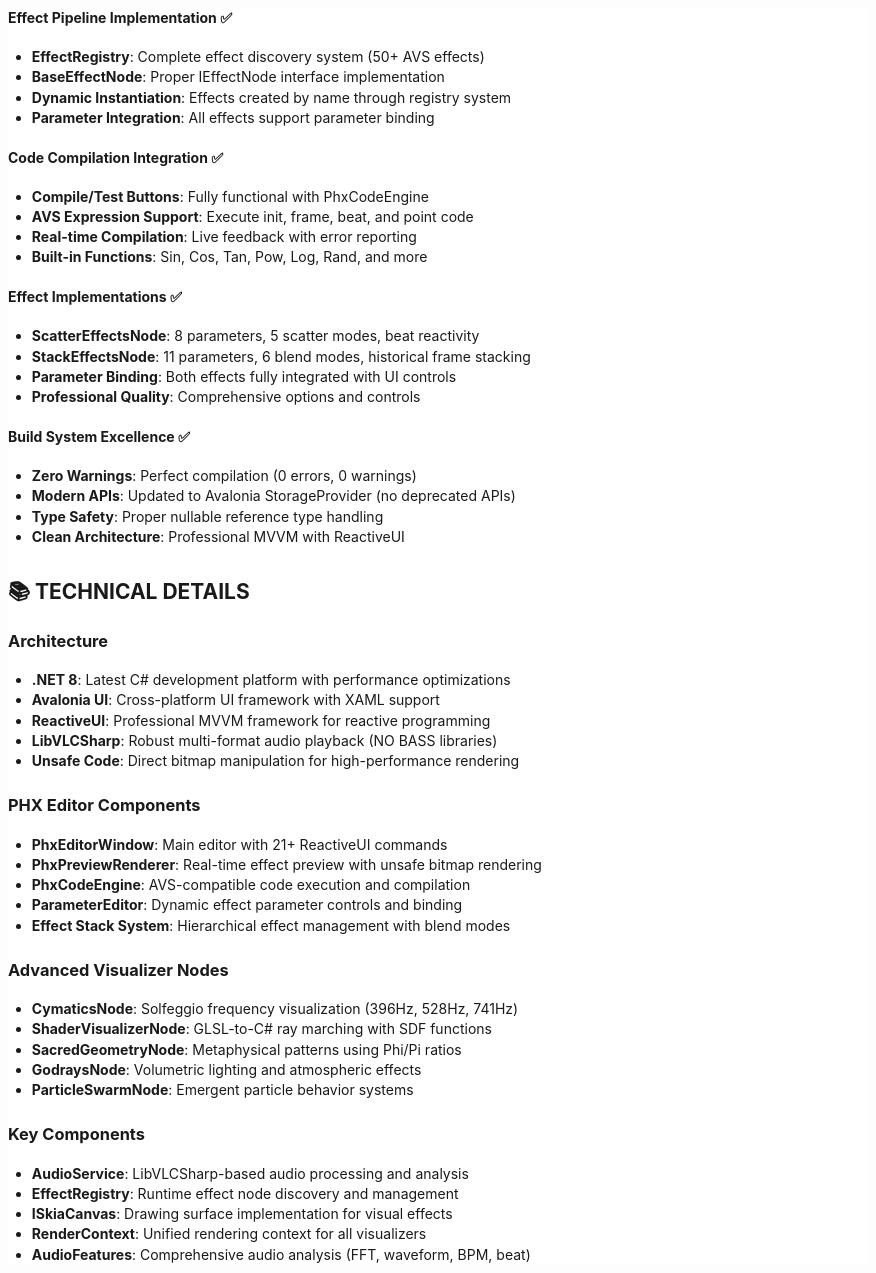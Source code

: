 #### **Effect Pipeline Implementation** ✅
- **EffectRegistry**: Complete effect discovery system (50+ AVS effects)
- **BaseEffectNode**: Proper IEffectNode interface implementation
- **Dynamic Instantiation**: Effects created by name through registry system
- **Parameter Integration**: All effects support parameter binding

#### **Code Compilation Integration** ✅
- **Compile/Test Buttons**: Fully functional with PhxCodeEngine
- **AVS Expression Support**: Execute init, frame, beat, and point code
- **Real-time Compilation**: Live feedback with error reporting
- **Built-in Functions**: Sin, Cos, Tan, Pow, Log, Rand, and more

#### **Effect Implementations** ✅
- **ScatterEffectsNode**: 8 parameters, 5 scatter modes, beat reactivity
- **StackEffectsNode**: 11 parameters, 6 blend modes, historical frame stacking
- **Parameter Binding**: Both effects fully integrated with UI controls
- **Professional Quality**: Comprehensive options and controls

#### **Build System Excellence** ✅
- **Zero Warnings**: Perfect compilation (0 errors, 0 warnings)
- **Modern APIs**: Updated to Avalonia StorageProvider (no deprecated APIs)
- **Type Safety**: Proper nullable reference type handling
- **Clean Architecture**: Professional MVVM with ReactiveUI

## 📚 TECHNICAL DETAILS

### Architecture
- **.NET 8**: Latest C# development platform with performance optimizations
- **Avalonia UI**: Cross-platform UI framework with XAML support
- **ReactiveUI**: Professional MVVM framework for reactive programming
- **LibVLCSharp**: Robust multi-format audio playback (NO BASS libraries)
- **Unsafe Code**: Direct bitmap manipulation for high-performance rendering

### PHX Editor Components
- **PhxEditorWindow**: Main editor with 21+ ReactiveUI commands
- **PhxPreviewRenderer**: Real-time effect preview with unsafe bitmap rendering
- **PhxCodeEngine**: AVS-compatible code execution and compilation
- **ParameterEditor**: Dynamic effect parameter controls and binding
- **Effect Stack System**: Hierarchical effect management with blend modes

### Advanced Visualizer Nodes
- **CymaticsNode**: Solfeggio frequency visualization (396Hz, 528Hz, 741Hz)
- **ShaderVisualizerNode**: GLSL-to-C# ray marching with SDF functions
- **SacredGeometryNode**: Metaphysical patterns using Phi/Pi ratios
- **GodraysNode**: Volumetric lighting and atmospheric effects
- **ParticleSwarmNode**: Emergent particle behavior systems

### Key Components
- **AudioService**: LibVLCSharp-based audio processing and analysis
- **EffectRegistry**: Runtime effect node discovery and management
- **ISkiaCanvas**: Drawing surface implementation for visual effects
- **RenderContext**: Unified rendering context for all visualizers
- **AudioFeatures**: Comprehensive audio analysis (FFT, waveform, BPM, beat)
